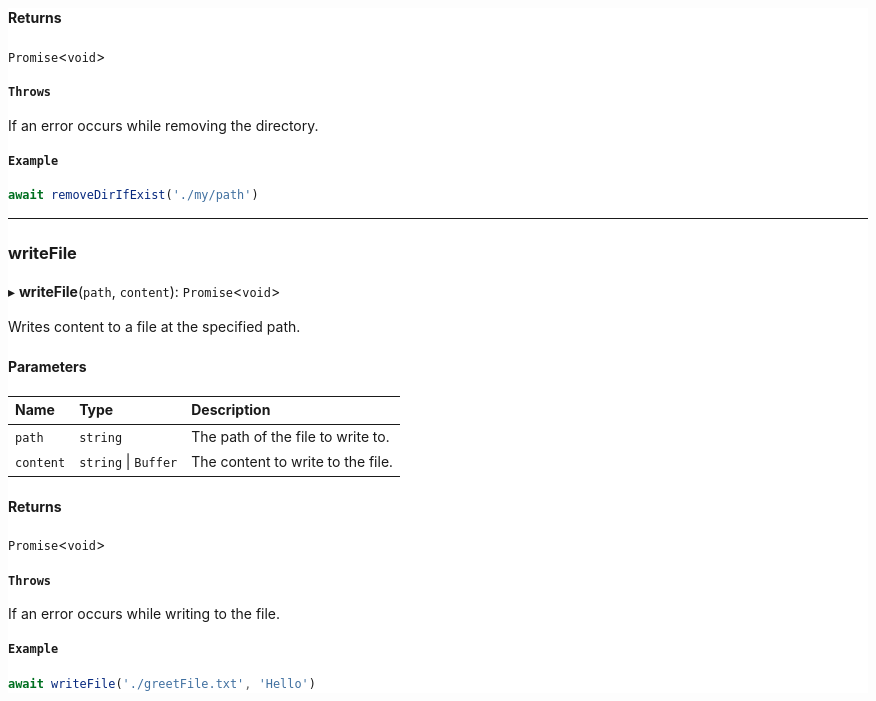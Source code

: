 #### Returns

`Promise`\<`void`\>

**`Throws`**

If an error occurs while removing the directory.

**`Example`**

```ts
await removeDirIfExist('./my/path')
```

___

### writeFile

▸ **writeFile**(`path`, `content`): `Promise`\<`void`\>

Writes content to a file at the specified path.

#### Parameters

| Name | Type | Description |
| :------ | :------ | :------ |
| `path` | `string` | The path of the file to write to. |
| `content` | `string` \| `Buffer` | The content to write to the file. |

#### Returns

`Promise`\<`void`\>

**`Throws`**

If an error occurs while writing to the file.

**`Example`**

```ts
await writeFile('./greetFile.txt', 'Hello')
```

